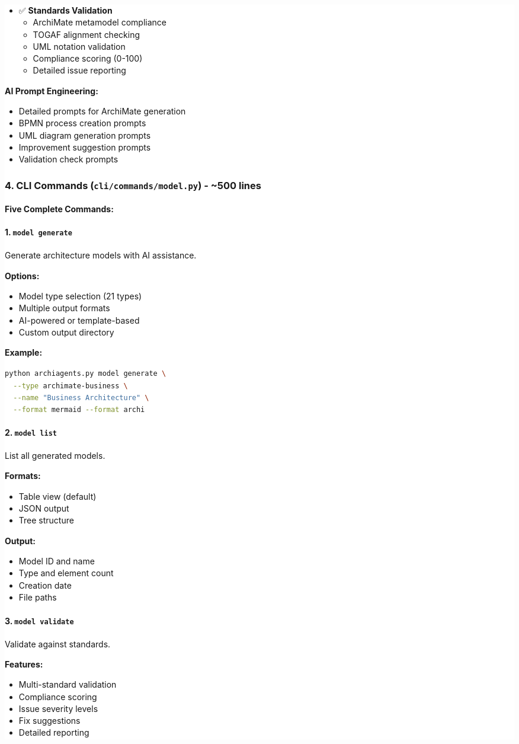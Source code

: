 - ✅ **Standards Validation**
  - ArchiMate metamodel compliance
  - TOGAF alignment checking
  - UML notation validation
  - Compliance scoring (0-100)
  - Detailed issue reporting

**AI Prompt Engineering:**
- Detailed prompts for ArchiMate generation
- BPMN process creation prompts
- UML diagram generation prompts
- Improvement suggestion prompts
- Validation check prompts

### 4. CLI Commands (`cli/commands/model.py`) - ~500 lines

**Five Complete Commands:**

#### 1. `model generate`
Generate architecture models with AI assistance.

**Options:**
- Model type selection (21 types)
- Multiple output formats
- AI-powered or template-based
- Custom output directory

**Example:**
```bash
python archiagents.py model generate \
  --type archimate-business \
  --name "Business Architecture" \
  --format mermaid --format archi
```

#### 2. `model list`
List all generated models.

**Formats:**
- Table view (default)
- JSON output
- Tree structure

**Output:**
- Model ID and name
- Type and element count
- Creation date
- File paths

#### 3. `model validate`
Validate against standards.

**Features:**
- Multi-standard validation
- Compliance scoring
- Issue severity levels
- Fix suggestions
- Detailed reporting
